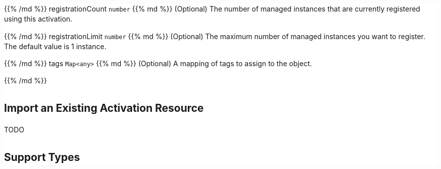 {{% /md %}}</td>
        </tr>
        <tr>
            <td class="align-top">registration<wbr>Count</td>
            <td class="align-top"><code>number</code></td>
            <td class="align-top">{{% md %}}
(Optional) The number of managed instances that are currently registered using this activation.

{{% /md %}}</td>
        </tr>
        <tr>
            <td class="align-top">registration<wbr>Limit</td>
            <td class="align-top"><code>number</code></td>
            <td class="align-top">{{% md %}}
(Optional) The maximum number of managed instances you want to register. The default value is 1 instance.

{{% /md %}}</td>
        </tr>
        <tr>
            <td class="align-top">tags</td>
            <td class="align-top"><code>Map&lt;<wbr>any<wbr>&gt;</code></td>
            <td class="align-top">{{% md %}}
(Optional) A mapping of tags to assign to the object.

{{% /md %}}</td>
        </tr>
    </tbody>
</table>

## Import an Existing Activation Resource

TODO

## Support Types


